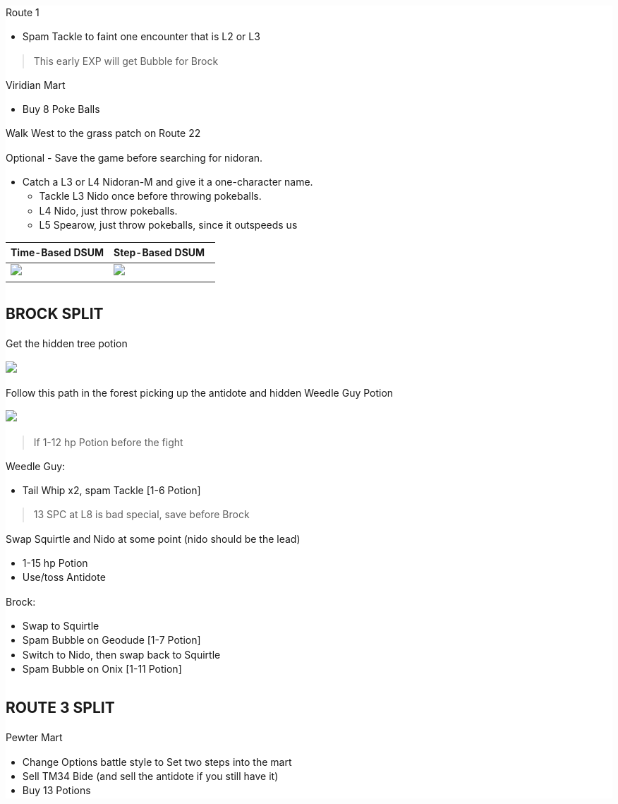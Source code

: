 Route 1
- Spam Tackle to faint one encounter that is L2 or L3

> This early EXP will get Bubble for Brock

Viridian Mart
- Buy 8 Poke Balls 

Walk West to the grass patch on Route 22

Optional - Save the game before searching for nidoran.

- Catch a L3 or L4 Nidoran-M and give it a one-character name.
	- Tackle L3 Nido once before throwing pokeballs.  
	- L4 Nido, just throw pokeballs.  
	- L5 Spearow, just throw pokeballs, since it outspeeds us  

</td><td>

| Time-Based DSUM                       | Step-Based DSUM &nbsp; |
| ---------------------------- | ---------------------------- |
| <img src="https://i.imgur.com/RBD6c2T.jpg" width="650"> | <img src="https://i.imgur.com/LSGYzXO.png" width="220"> |


## BROCK SPLIT

Get the hidden tree potion
  
<img src="https://i.imgur.com/JWI5ieN.png">
  
Follow this path in the forest picking up the antidote and hidden Weedle Guy Potion

<img src="https://i.imgur.com/uZPRgtn.jpeg" height=500>

> If 1-12 hp Potion before the fight

Weedle Guy:
- Tail Whip x2, spam Tackle [1-6 Potion]

> 13 SPC at L8 is bad special, save before Brock

Swap Squirtle and Nido at some point (nido should be the lead)
- 1-15 hp Potion
- Use/toss Antidote

Brock:
- Swap to Squirtle
- Spam Bubble on Geodude [1-7 Potion]
- Switch to Nido, then swap back to Squirtle
- Spam Bubble on Onix [1-11 Potion]

## ROUTE 3 SPLIT

Pewter Mart
- Change Options battle style to Set two steps into the mart
- Sell TM34 Bide (and sell the antidote if you still have it)
- Buy 13 Potions
